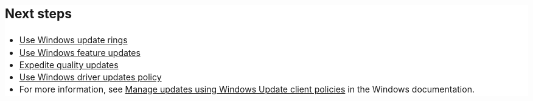 ## Next steps

- [Use Windows update rings](../protect/windows-10-update-rings.md)
- [Use Windows feature updates](../protect/windows-10-feature-updates.md)
- [Expedite quality updates](../protect/windows-10-expedite-updates.md)
- [Use Windows driver updates policy](../protect/windows-driver-updates-policy.md)
- For more information, see [Manage updates using Windows Update client policies](/windows/deployment/update/waas-manage-updates-wufb) in the Windows documentation.
